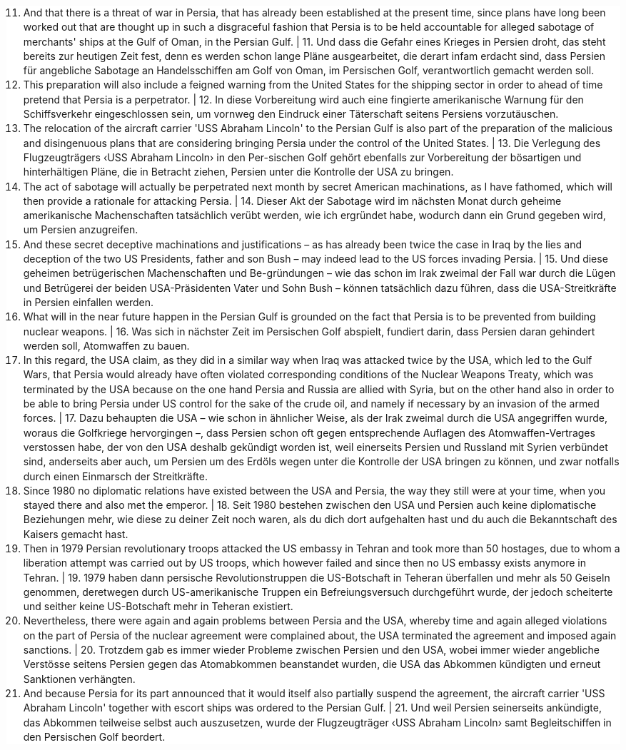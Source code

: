 11. And that there is a threat of war in Persia, that has already been established at the present time, since plans have long been worked out that are thought up in such a disgraceful fashion that Persia is to be held accountable for alleged sabotage of merchants' ships at the Gulf of Oman, in the Persian Gulf.  | 11. Und dass die Gefahr eines Krieges in Persien droht, das steht bereits zur heutigen Zeit fest, denn es werden schon lange Pläne ausgearbeitet, die derart infam erdacht sind, dass Persien für angebliche Sabotage an Handelsschiffen am Golf von Oman, im Persischen Golf, verantwortlich gemacht werden soll.   
12. This preparation will also include a feigned warning from the United States for the shipping sector in order to ahead of time pretend that Persia is a perpetrator.  | 12. In diese Vorbereitung wird auch eine fingierte amerikanische Warnung für den Schiffsverkehr eingeschlossen sein, um vornweg den Eindruck einer Täterschaft seitens Persiens vorzutäuschen.   
13. The relocation of the aircraft carrier 'USS Abraham Lincoln' to the Persian Gulf is also part of the preparation of the malicious and disingenuous plans that are considering bringing Persia under the control of the United States.  | 13. Die Verlegung des Flugzeugträgers ‹USS Abraham Lincoln› in den Per-sischen Golf gehört ebenfalls zur Vorbereitung der bösartigen und hinterhältigen Pläne, die in Betracht ziehen, Persien unter die Kontrolle der USA zu bringen.   
14. The act of sabotage will actually be perpetrated next month by secret American machinations, as I have fathomed, which will then provide a rationale for attacking Persia.  | 14. Dieser Akt der Sabotage wird im nächsten Monat durch geheime amerikanische Machenschaften tatsächlich verübt werden, wie ich ergründet habe, wodurch dann ein Grund gegeben wird, um Persien anzugreifen.   
15. And these secret deceptive machinations and justifications – as has already been twice the case in Iraq by the lies and deception of the two US Presidents, father and son Bush – may indeed lead to the US forces invading Persia.  | 15. Und diese geheimen betrügerischen Machenschaften und Be-gründungen – wie das schon im Irak zweimal der Fall war durch die Lügen und Betrügerei der beiden USA-Präsidenten Vater und Sohn Bush – können tatsächlich dazu führen, dass die USA-Streitkräfte in Persien einfallen werden.   
16. What will in the near future happen in the Persian Gulf is grounded on the fact that Persia is to be prevented from building nuclear weapons.  | 16. Was sich in nächster Zeit im Persischen Golf abspielt, fundiert darin, dass Persien daran gehindert werden soll, Atomwaffen zu bauen.   
17. In this regard, the USA claim, as they did in a similar way when Iraq was attacked twice by the USA, which led to the Gulf Wars, that Persia would already have often violated corresponding conditions of the Nuclear Weapons Treaty, which was terminated by the USA because on the one hand Persia and Russia are allied with Syria, but on the other hand also in order to be able to bring Persia under US control for the sake of the crude oil, and namely if necessary by an invasion of the armed forces.  | 17. Dazu behaupten die USA – wie schon in ähnlicher Weise, als der Irak zweimal durch die USA angegriffen wurde, woraus die Golfkriege hervorgingen –, dass Persien schon oft gegen entsprechende Auflagen des Atomwaffen-Vertrages verstossen habe, der von den USA deshalb gekündigt worden ist, weil einerseits Persien und Russland mit Syrien verbündet sind, anderseits aber auch, um Persien um des Erdöls wegen unter die Kontrolle der USA bringen zu können, und zwar notfalls durch einen Einmarsch der Streitkräfte.   
18. Since 1980 no diplomatic relations have existed between the USA and Persia, the way they still were at your time, when you stayed there and also met the emperor.  | 18. Seit 1980 bestehen zwischen den USA und Persien auch keine diplomatische Beziehungen mehr, wie diese zu deiner Zeit noch waren, als du dich dort aufgehalten hast und du auch die Bekanntschaft des Kaisers gemacht hast.   
19. Then in 1979 Persian revolutionary troops attacked the US embassy in Tehran and took more than 50 hostages, due to whom a liberation attempt was carried out by US troops, which however failed and since then no US embassy exists anymore in Tehran.  | 19. 1979 haben dann persische Revolutionstruppen die US-Botschaft in Teheran überfallen und mehr als 50 Geiseln genommen, deretwegen durch US-amerikanische Truppen ein Befreiungsversuch durchgeführt wurde, der jedoch scheiterte und seither keine US-Botschaft mehr in Teheran existiert.   
20. Nevertheless, there were again and again problems between Persia and the USA, whereby time and again alleged violations on the part of Persia of the nuclear agreement were complained about, the USA terminated the agreement and imposed again sanctions.  | 20. Trotzdem gab es immer wieder Probleme zwischen Persien und den USA, wobei immer wieder angebliche Verstösse seitens Persien gegen das Atomabkommen beanstandet wurden, die USA das Abkommen kündigten und erneut Sanktionen verhängten.   
21. And because Persia for its part announced that it would itself also partially suspend the agreement, the aircraft carrier 'USS Abraham Lincoln' together with escort ships was ordered to the Persian Gulf.  | 21. Und weil Persien seinerseits ankündigte, das Abkommen teilweise selbst auch auszusetzen, wurde der Flugzeugträger ‹USS Abraham Lincoln› samt Begleitschiffen in den Persischen Golf beordert.   
